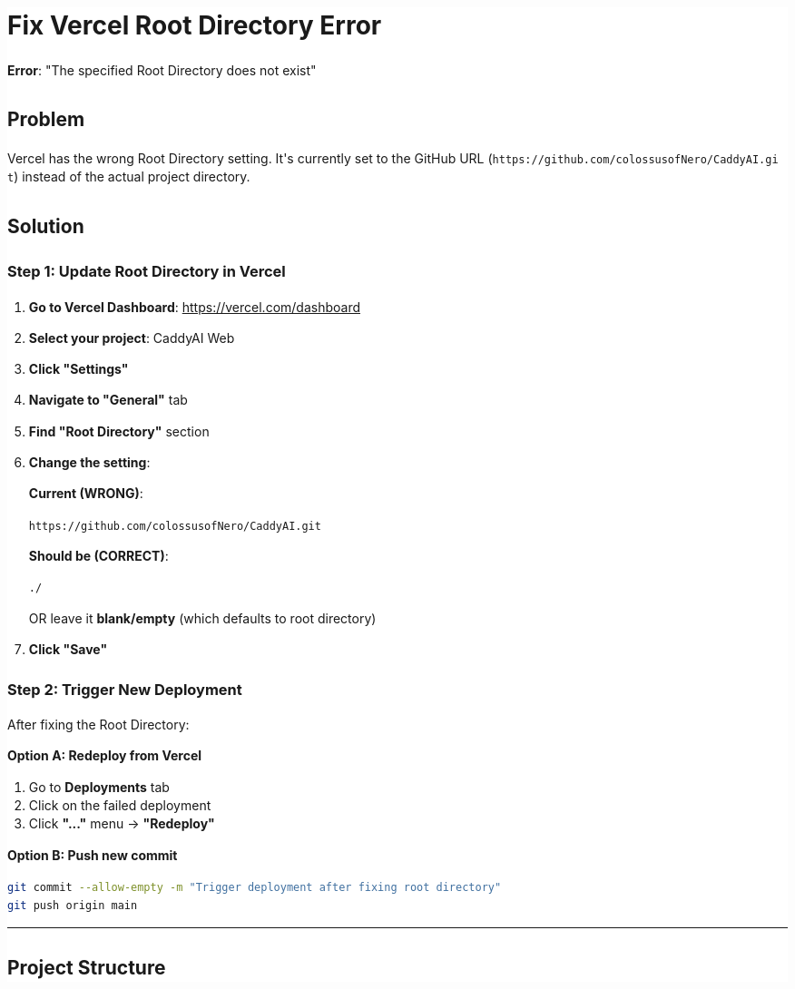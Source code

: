 # Fix Vercel Root Directory Error

**Error**: "The specified Root Directory does not exist"

## Problem

Vercel has the wrong Root Directory setting. It's currently set to the GitHub URL (`https://github.com/colossusofNero/CaddyAI.git`) instead of the actual project directory.

## Solution

### Step 1: Update Root Directory in Vercel

1. **Go to Vercel Dashboard**: https://vercel.com/dashboard
2. **Select your project**: CaddyAI Web
3. **Click "Settings"**
4. **Navigate to "General"** tab
5. **Find "Root Directory"** section
6. **Change the setting**:

   **Current (WRONG)**:
   ```
   https://github.com/colossusofNero/CaddyAI.git
   ```

   **Should be (CORRECT)**:
   ```
   ./
   ```

   OR leave it **blank/empty** (which defaults to root directory)

7. **Click "Save"**

### Step 2: Trigger New Deployment

After fixing the Root Directory:

**Option A: Redeploy from Vercel**
1. Go to **Deployments** tab
2. Click on the failed deployment
3. Click **"..."** menu → **"Redeploy"**

**Option B: Push new commit**
```bash
git commit --allow-empty -m "Trigger deployment after fixing root directory"
git push origin main
```

---

## Project Structure
